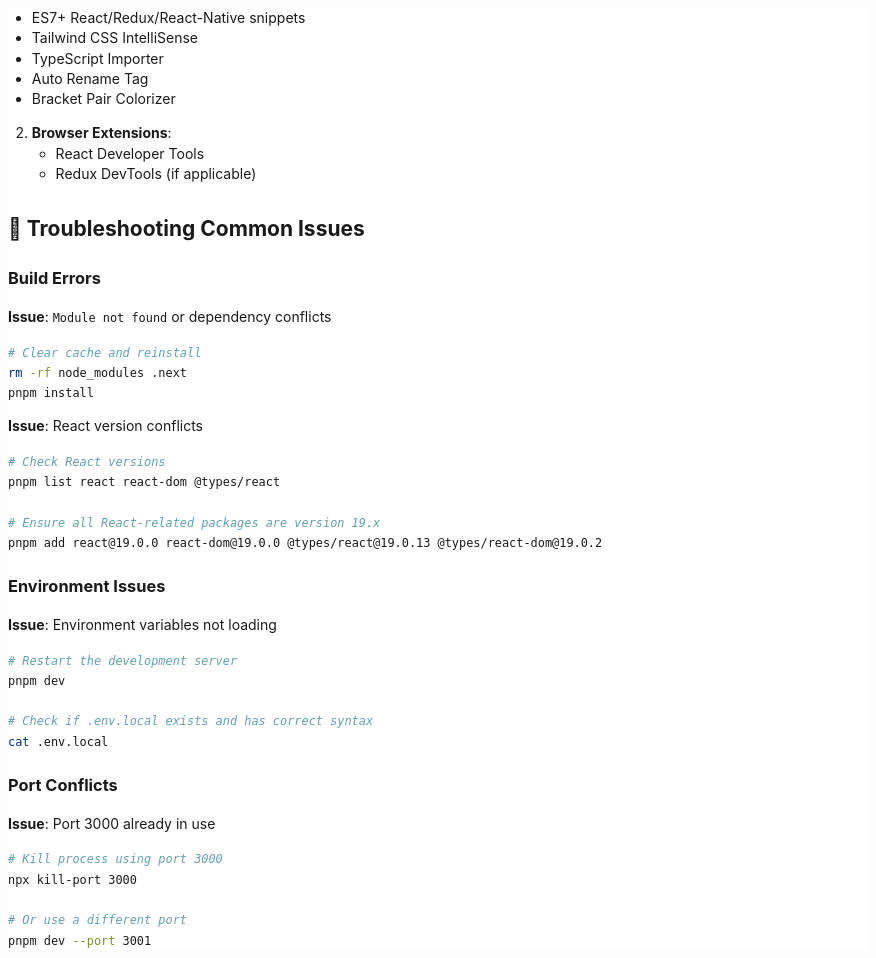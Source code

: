    - ES7+ React/Redux/React-Native snippets
   - Tailwind CSS IntelliSense
   - TypeScript Importer
   - Auto Rename Tag
   - Bracket Pair Colorizer

2. **Browser Extensions**:
   - React Developer Tools
   - Redux DevTools (if applicable)

## 🐛 Troubleshooting Common Issues

### Build Errors

**Issue**: `Module not found` or dependency conflicts

```bash
# Clear cache and reinstall
rm -rf node_modules .next
pnpm install
```

**Issue**: React version conflicts

```bash
# Check React versions
pnpm list react react-dom @types/react

# Ensure all React-related packages are version 19.x
pnpm add react@19.0.0 react-dom@19.0.0 @types/react@19.0.13 @types/react-dom@19.0.2
```

### Environment Issues

**Issue**: Environment variables not loading

```bash
# Restart the development server
pnpm dev

# Check if .env.local exists and has correct syntax
cat .env.local
```

### Port Conflicts

**Issue**: Port 3000 already in use

```bash
# Kill process using port 3000
npx kill-port 3000

# Or use a different port
pnpm dev --port 3001
```
